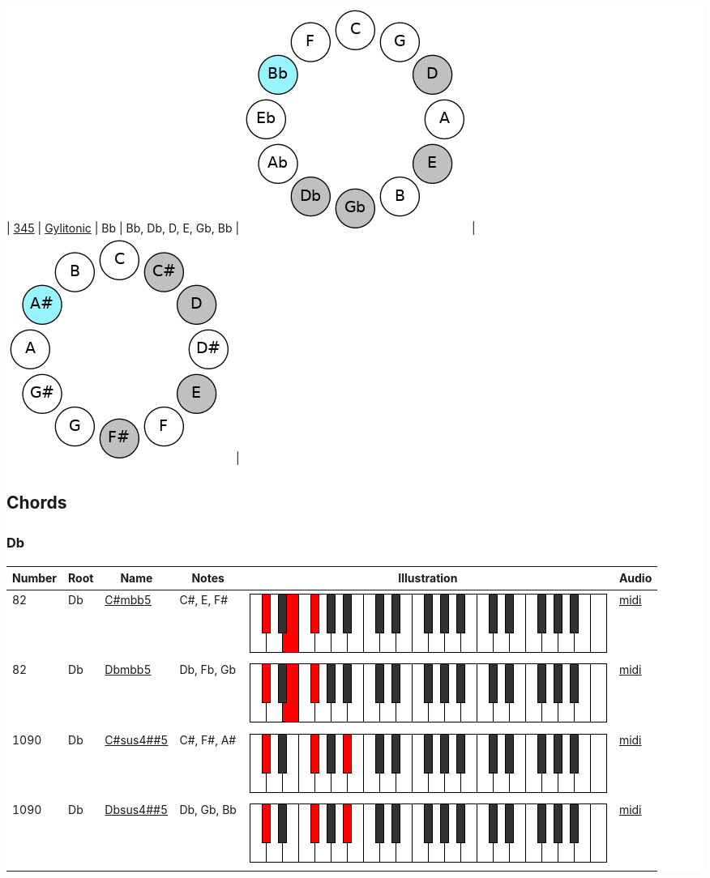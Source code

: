 | [345](https://ianring.com/musictheory/scales/345) | [Gylitonic](ModeGylitonic.md) | Bb | Bb, Db, D, E, Gb, Bb | ![BFlatGylitonic](CircleOfFifthModeBFlatGylitonic.png) | ![BFlatGylitonic](ChromaticCircleModeBFlatGylitonic.png) |

## Chords

### Db

| Number | Root | Name | Notes | Illustration | Audio |
|--------|------|------|-------|--------------|-------|
| 82 | Db | [C#mbb5](ChordCSharpMinorDoubleFlatFifth.md) | C#, E, F# | ![C#mbb5](ChordCSharpMinorDoubleFlatFifthRootPosition.png) | [midi](ChordCSharpMinorDoubleFlatFifthRootPosition.mid) |
| 82 | Db | [Dbmbb5](ChordDFlatMinorDoubleFlatFifth.md) | Db, Fb, Gb | ![Dbmbb5](ChordDFlatMinorDoubleFlatFifthRootPosition.png) | [midi](ChordDFlatMinorDoubleFlatFifthRootPosition.mid) |
| 1090 | Db | [C#sus4##5](ChordCSharpSuspendedFourthDoubleSharpFifth.md) | C#, F#, A# | ![C#sus4##5](ChordCSharpSuspendedFourthDoubleSharpFifthRootPosition.png) | [midi](ChordCSharpSuspendedFourthDoubleSharpFifthRootPosition.mid) |
| 1090 | Db | [Dbsus4##5](ChordDFlatSuspendedFourthDoubleSharpFifth.md) | Db, Gb, Bb | ![Dbsus4##5](ChordDFlatSuspendedFourthDoubleSharpFifthRootPosition.png) | [midi](ChordDFlatSuspendedFourthDoubleSharpFifthRootPosition.mid) |
